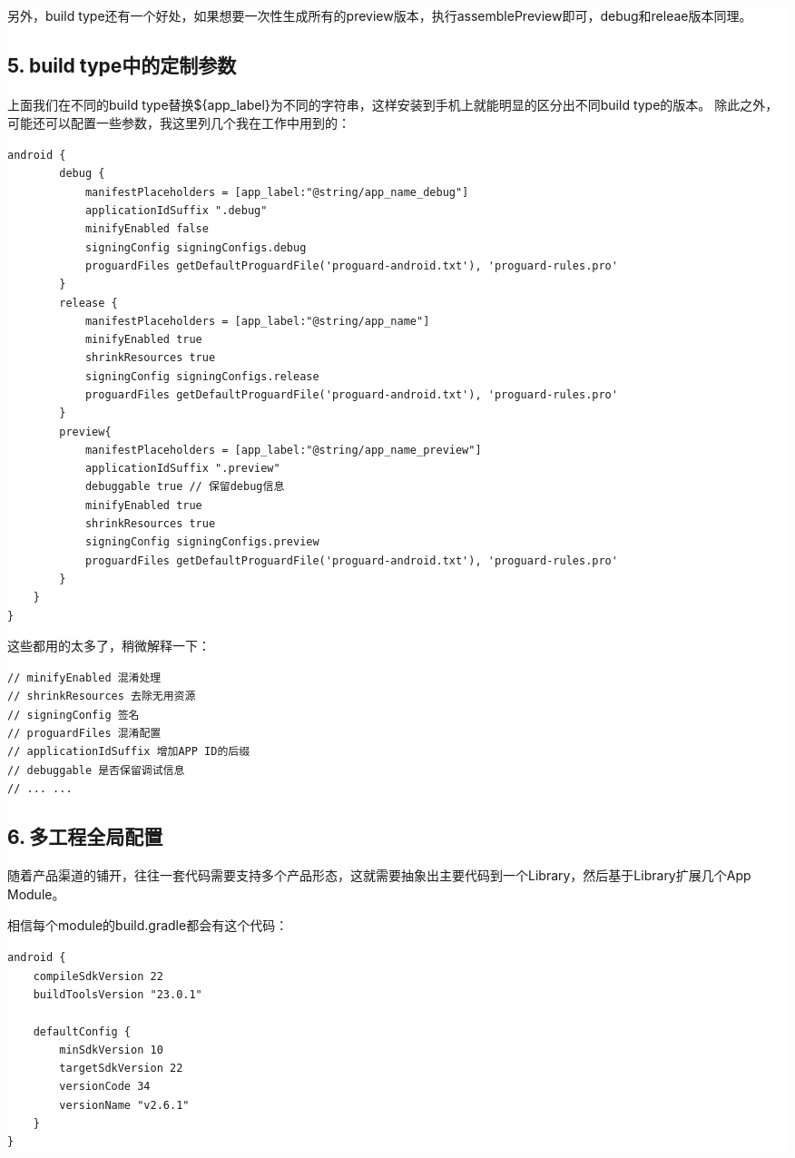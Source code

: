 另外，build type还有一个好处，如果想要一次性生成所有的preview版本，执行assemblePreview即可，debug和releae版本同理。

## 5. build type中的定制参数
上面我们在不同的build type替换${app_label}为不同的字符串，这样安装到手机上就能明显的区分出不同build type的版本。
除此之外，可能还可以配置一些参数，我这里列几个我在工作中用到的：

```
android {
        debug {
            manifestPlaceholders = [app_label:"@string/app_name_debug"]
            applicationIdSuffix ".debug"
            minifyEnabled false
            signingConfig signingConfigs.debug
            proguardFiles getDefaultProguardFile('proguard-android.txt'), 'proguard-rules.pro'
        }
        release {
            manifestPlaceholders = [app_label:"@string/app_name"]
            minifyEnabled true
            shrinkResources true
            signingConfig signingConfigs.release
            proguardFiles getDefaultProguardFile('proguard-android.txt'), 'proguard-rules.pro'
        }
        preview{
            manifestPlaceholders = [app_label:"@string/app_name_preview"]
            applicationIdSuffix ".preview"
            debuggable true // 保留debug信息
            minifyEnabled true
            shrinkResources true
            signingConfig signingConfigs.preview
            proguardFiles getDefaultProguardFile('proguard-android.txt'), 'proguard-rules.pro'
        }
    }
}
```

这些都用的太多了，稍微解释一下：

```
// minifyEnabled 混淆处理
// shrinkResources 去除无用资源
// signingConfig 签名
// proguardFiles 混淆配置
// applicationIdSuffix 增加APP ID的后缀
// debuggable 是否保留调试信息
// ... ...
```

## 6. 多工程全局配置
随着产品渠道的铺开，往往一套代码需要支持多个产品形态，这就需要抽象出主要代码到一个Library，然后基于Library扩展几个App Module。

相信每个module的build.gradle都会有这个代码：

```
android {
    compileSdkVersion 22
    buildToolsVersion "23.0.1"

    defaultConfig {
        minSdkVersion 10
        targetSdkVersion 22
        versionCode 34
        versionName "v2.6.1"
    }
}
```
